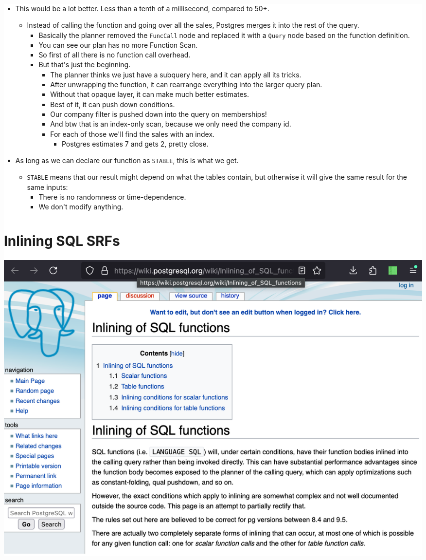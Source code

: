 - This would be a lot better. Less than a tenth of a millisecond, compared to 50+.
  - Instead of calling the function and going over all the sales,
    Postgres merges it into the rest of the query.
    - Basically the planner removed the `FuncCall` node and replaced it with a `Query` node based on the function definition.
    - You can see our plan has no more Function Scan.
    - So first of all there is no function call overhead.
    - But that's just the beginning.
      - The planner thinks we just have a subquery here, and it can apply all its tricks.
      - After unwrapping the function, it can rearrange everything into the larger query plan.
	  - Without that opaque layer, it can make much better estimates.
      - Best of it, it can push down conditions.
      - Our company filter is pushed down into the query on memberships!
      - And btw that is an index-only scan, because we only need the company id.
      - For each of those we'll find the sales with an index.
        - Postgres estimates 7 and gets 2, pretty close.

- As long as we can declare our function as `STABLE`, this is what we get.
  - `STABLE` means that our result might depend on what the tables contain, but otherwise it will give the same result for the same inputs:
    - There is no randomness or time-dependence.
    - We don't modify anything.



# Inlining SQL SRFs

![inlining SQL wiki page](img/sql-inlining-wiki.png)

